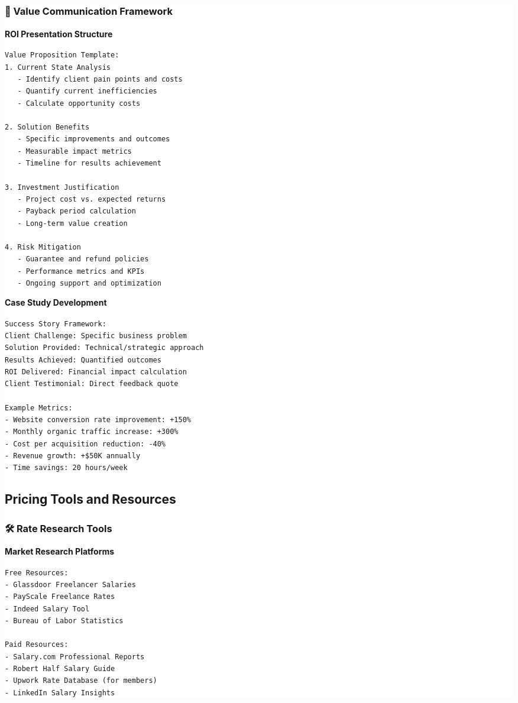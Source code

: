 ### 💎 Value Communication Framework

**ROI Presentation Structure**
```
Value Proposition Template:
1. Current State Analysis
   - Identify client pain points and costs
   - Quantify current inefficiencies
   - Calculate opportunity costs

2. Solution Benefits
   - Specific improvements and outcomes
   - Measurable impact metrics
   - Timeline for results achievement

3. Investment Justification
   - Project cost vs. expected returns
   - Payback period calculation
   - Long-term value creation

4. Risk Mitigation
   - Guarantee and refund policies
   - Performance metrics and KPIs
   - Ongoing support and optimization
```

**Case Study Development**
```
Success Story Framework:
Client Challenge: Specific business problem
Solution Provided: Technical/strategic approach
Results Achieved: Quantified outcomes
ROI Delivered: Financial impact calculation
Client Testimonial: Direct feedback quote

Example Metrics:
- Website conversion rate improvement: +150%
- Monthly organic traffic increase: +300%
- Cost per acquisition reduction: -40%
- Revenue growth: +$50K annually
- Time savings: 20 hours/week
```

## Pricing Tools and Resources

### 🛠️ Rate Research Tools

**Market Research Platforms**
```
Free Resources:
- Glassdoor Freelancer Salaries
- PayScale Freelance Rates
- Indeed Salary Tool
- Bureau of Labor Statistics

Paid Resources:
- Salary.com Professional Reports
- Robert Half Salary Guide
- Upwork Rate Database (for members)
- LinkedIn Salary Insights
```
